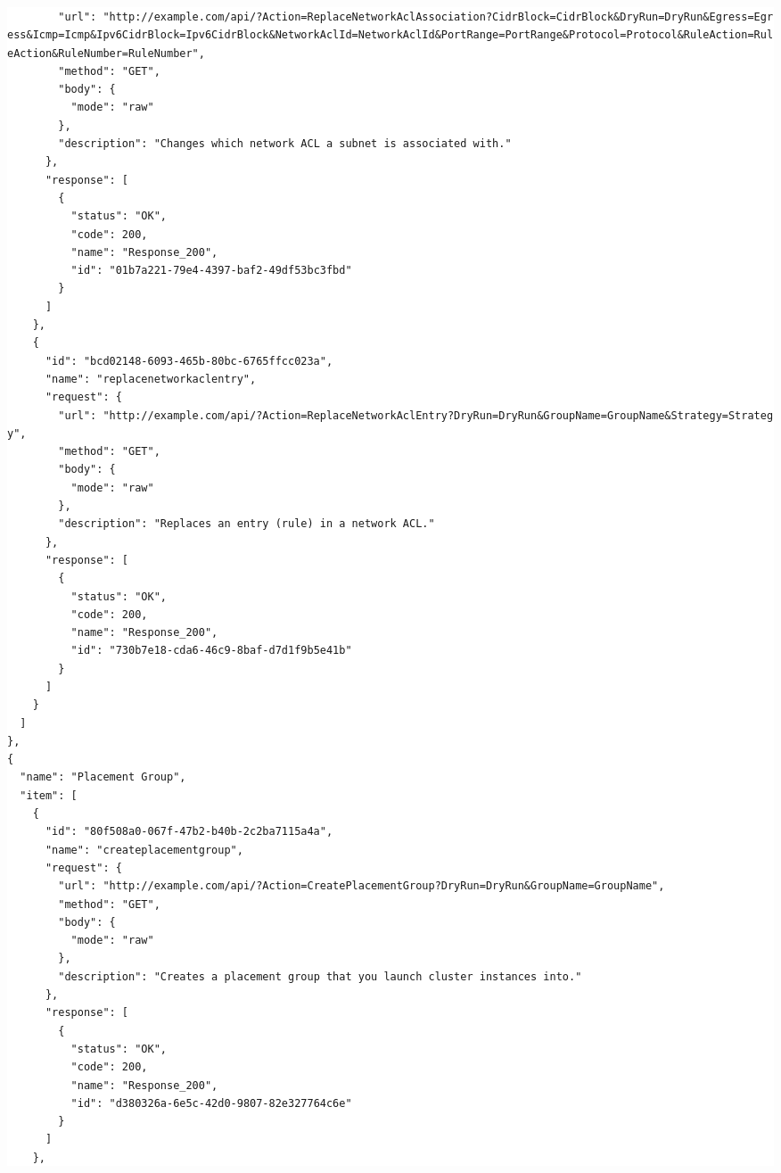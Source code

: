             "url": "http://example.com/api/?Action=ReplaceNetworkAclAssociation?CidrBlock=CidrBlock&DryRun=DryRun&Egress=Egress&Icmp=Icmp&Ipv6CidrBlock=Ipv6CidrBlock&NetworkAclId=NetworkAclId&PortRange=PortRange&Protocol=Protocol&RuleAction=RuleAction&RuleNumber=RuleNumber",
            "method": "GET",
            "body": {
              "mode": "raw"
            },
            "description": "Changes which network ACL a subnet is associated with."
          },
          "response": [
            {
              "status": "OK",
              "code": 200,
              "name": "Response_200",
              "id": "01b7a221-79e4-4397-baf2-49df53bc3fbd"
            }
          ]
        },
        {
          "id": "bcd02148-6093-465b-80bc-6765ffcc023a",
          "name": "replacenetworkaclentry",
          "request": {
            "url": "http://example.com/api/?Action=ReplaceNetworkAclEntry?DryRun=DryRun&GroupName=GroupName&Strategy=Strategy",
            "method": "GET",
            "body": {
              "mode": "raw"
            },
            "description": "Replaces an entry (rule) in a network ACL."
          },
          "response": [
            {
              "status": "OK",
              "code": 200,
              "name": "Response_200",
              "id": "730b7e18-cda6-46c9-8baf-d7d1f9b5e41b"
            }
          ]
        }
      ]
    },
    {
      "name": "Placement Group",
      "item": [
        {
          "id": "80f508a0-067f-47b2-b40b-2c2ba7115a4a",
          "name": "createplacementgroup",
          "request": {
            "url": "http://example.com/api/?Action=CreatePlacementGroup?DryRun=DryRun&GroupName=GroupName",
            "method": "GET",
            "body": {
              "mode": "raw"
            },
            "description": "Creates a placement group that you launch cluster instances into."
          },
          "response": [
            {
              "status": "OK",
              "code": 200,
              "name": "Response_200",
              "id": "d380326a-6e5c-42d0-9807-82e327764c6e"
            }
          ]
        },
